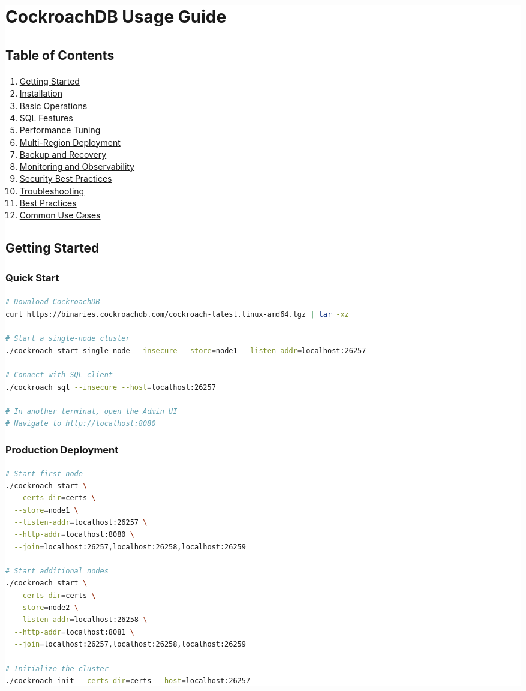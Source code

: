 # CockroachDB Usage Guide

## Table of Contents
1. [Getting Started](#getting-started)
2. [Installation](#installation)
3. [Basic Operations](#basic-operations)
4. [SQL Features](#sql-features)
5. [Performance Tuning](#performance-tuning)
6. [Multi-Region Deployment](#multi-region-deployment)
7. [Backup and Recovery](#backup-and-recovery)
8. [Monitoring and Observability](#monitoring-and-observability)
9. [Security Best Practices](#security-best-practices)
10. [Troubleshooting](#troubleshooting)
11. [Best Practices](#best-practices)
12. [Common Use Cases](#common-use-cases)

## Getting Started

### Quick Start

```bash
# Download CockroachDB
curl https://binaries.cockroachdb.com/cockroach-latest.linux-amd64.tgz | tar -xz

# Start a single-node cluster
./cockroach start-single-node --insecure --store=node1 --listen-addr=localhost:26257

# Connect with SQL client
./cockroach sql --insecure --host=localhost:26257

# In another terminal, open the Admin UI
# Navigate to http://localhost:8080
```

### Production Deployment

```bash
# Start first node
./cockroach start \
  --certs-dir=certs \
  --store=node1 \
  --listen-addr=localhost:26257 \
  --http-addr=localhost:8080 \
  --join=localhost:26257,localhost:26258,localhost:26259

# Start additional nodes
./cockroach start \
  --certs-dir=certs \
  --store=node2 \
  --listen-addr=localhost:26258 \
  --http-addr=localhost:8081 \
  --join=localhost:26257,localhost:26258,localhost:26259

# Initialize the cluster
./cockroach init --certs-dir=certs --host=localhost:26257
```
